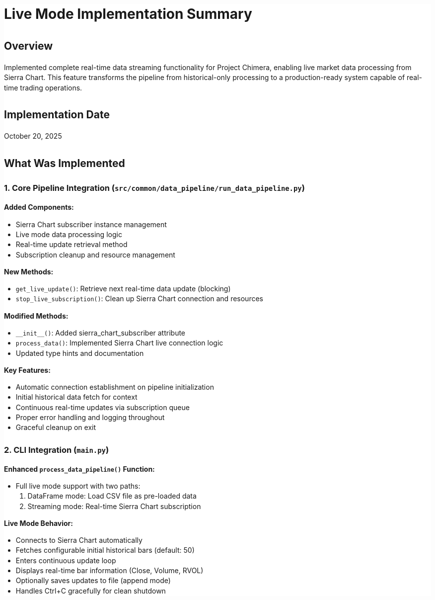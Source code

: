 # Live Mode Implementation Summary

## Overview
Implemented complete real-time data streaming functionality for Project Chimera, enabling live market data processing from Sierra Chart. This feature transforms the pipeline from historical-only processing to a production-ready system capable of real-time trading operations.

## Implementation Date
October 20, 2025

## What Was Implemented

### 1. Core Pipeline Integration (`src/common/data_pipeline/run_data_pipeline.py`)

**Added Components:**
- Sierra Chart subscriber instance management
- Live mode data processing logic
- Real-time update retrieval method
- Subscription cleanup and resource management

**New Methods:**
- `get_live_update()`: Retrieve next real-time data update (blocking)
- `stop_live_subscription()`: Clean up Sierra Chart connection and resources

**Modified Methods:**
- `__init__()`: Added sierra_chart_subscriber attribute
- `process_data()`: Implemented Sierra Chart live connection logic
- Updated type hints and documentation

**Key Features:**
- Automatic connection establishment on pipeline initialization
- Initial historical data fetch for context
- Continuous real-time updates via subscription queue
- Proper error handling and logging throughout
- Graceful cleanup on exit

### 2. CLI Integration (`main.py`)

**Enhanced `process_data_pipeline()` Function:**
- Full live mode support with two paths:
  1. DataFrame mode: Load CSV file as pre-loaded data
  2. Streaming mode: Real-time Sierra Chart subscription
  
**Live Mode Behavior:**
- Connects to Sierra Chart automatically
- Fetches configurable initial historical bars (default: 50)
- Enters continuous update loop
- Displays real-time bar information (Close, Volume, RVOL)
- Optionally saves updates to file (append mode)
- Handles Ctrl+C gracefully for clean shutdown
